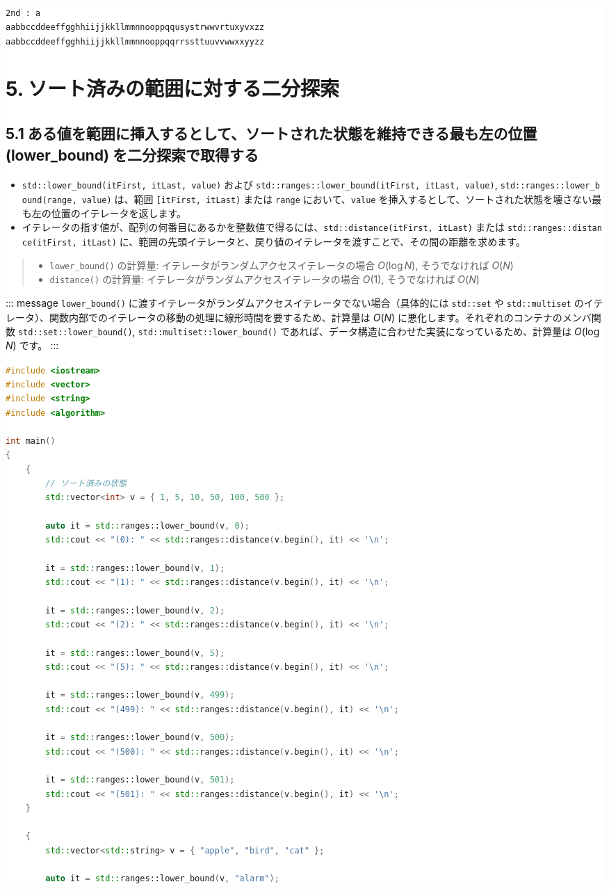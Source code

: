 ```txt:出力例
2nd : a
aabbccddeeffgghhiijjkkllmmnnooppqqusystrwwvrtuxyvxzz
aabbccddeeffgghhiijjkkllmmnnooppqqrrssttuuvvwwxxyyzz
```


# 5. ソート済みの範囲に対する二分探索

## 5.1 ある値を範囲に挿入するとして、ソートされた状態を維持できる最も左の位置 (lower_bound) を二分探索で取得する
- `std::lower_bound(itFirst, itLast, value)` および `std::ranges::lower_bound(itFirst, itLast, value)`, `std::ranges::lower_bound(range, value)` は、範囲 `[itFirst, itLast)` または `range` において、`value` を挿入するとして、ソートされた状態を壊さない最も左の位置のイテレータを返します。
- イテレータの指す値が、配列の何番目にあるかを整数値で得るには、`std::distance(itFirst, itLast)` または `std::ranges::distance(itFirst, itLast)` に、範囲の先頭イテレータと、戻り値のイテレータを渡すことで、その間の距離を求めます。

> - `lower_bound()` の計算量: イテレータがランダムアクセスイテレータの場合 $O(\log N)$, そうでなければ $O(N)$
> - `distance()` の計算量: イテレータがランダムアクセスイテレータの場合 $O(1)$, そうでなければ $O(N)$

::: message
`lower_bound()` に渡すイテレータがランダムアクセスイテレータでない場合（具体的には `std::set` や `std::multiset` のイテレータ）、関数内部でのイテレータの移動の処理に線形時間を要するため、計算量は $O(N)$ に悪化します。それぞれのコンテナのメンバ関数 `std::set::lower_bound()`, `std::multiset::lower_bound()` であれば、データ構造に合わせた実装になっているため、計算量は $O(\log N)$ です。
:::

```cpp
#include <iostream>
#include <vector>
#include <string>
#include <algorithm>

int main()
{
	{
		// ソート済みの状態
		std::vector<int> v = { 1, 5, 10, 50, 100, 500 };

		auto it = std::ranges::lower_bound(v, 0);
		std::cout << "(0): " << std::ranges::distance(v.begin(), it) << '\n';

		it = std::ranges::lower_bound(v, 1);
		std::cout << "(1): " << std::ranges::distance(v.begin(), it) << '\n';

		it = std::ranges::lower_bound(v, 2);
		std::cout << "(2): " << std::ranges::distance(v.begin(), it) << '\n';

		it = std::ranges::lower_bound(v, 5);
		std::cout << "(5): " << std::ranges::distance(v.begin(), it) << '\n';

		it = std::ranges::lower_bound(v, 499);
		std::cout << "(499): " << std::ranges::distance(v.begin(), it) << '\n';

		it = std::ranges::lower_bound(v, 500);
		std::cout << "(500): " << std::ranges::distance(v.begin(), it) << '\n';

		it = std::ranges::lower_bound(v, 501);
		std::cout << "(501): " << std::ranges::distance(v.begin(), it) << '\n';
	}

	{
		std::vector<std::string> v = { "apple", "bird", "cat" };

		auto it = std::ranges::lower_bound(v, "alarm");
```